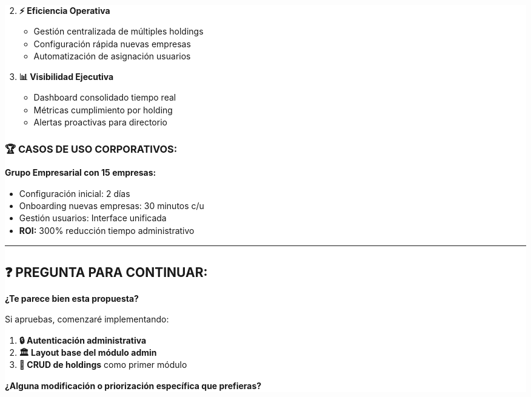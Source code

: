 2. **⚡ Eficiencia Operativa**
   - Gestión centralizada de múltiples holdings
   - Configuración rápida nuevas empresas
   - Automatización de asignación usuarios

3. **📊 Visibilidad Ejecutiva**
   - Dashboard consolidado tiempo real
   - Métricas cumplimiento por holding
   - Alertas proactivas para directorio

### 🏆 **CASOS DE USO CORPORATIVOS:**

**Grupo Empresarial con 15 empresas:**
- Configuración inicial: 2 días
- Onboarding nuevas empresas: 30 minutos c/u
- Gestión usuarios: Interface unificada
- **ROI:** 300% reducción tiempo administrativo

---

## ❓ **PREGUNTA PARA CONTINUAR:**

**¿Te parece bien esta propuesta?** 

Si apruebas, comenzaré implementando:

1. **🔒 Autenticación administrativa** 
2. **🏛️ Layout base del módulo admin**
3. **🏢 CRUD de holdings** como primer módulo

**¿Alguna modificación o priorización específica que prefieras?**